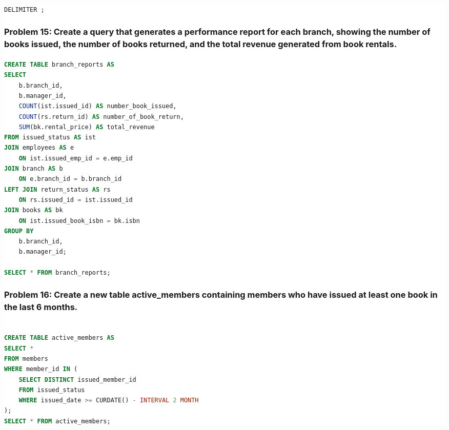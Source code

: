 ```sql
DELIMITER ;

```




### Problem 15: Create a query that generates a performance report for each branch, showing the number of books issued, the number of books returned, and the total revenue generated from book rentals.

```sql
CREATE TABLE branch_reports AS
SELECT 
    b.branch_id,
    b.manager_id,
    COUNT(ist.issued_id) AS number_book_issued,
    COUNT(rs.return_id) AS number_of_book_return,
    SUM(bk.rental_price) AS total_revenue
FROM issued_status AS ist
JOIN employees AS e 
    ON ist.issued_emp_id = e.emp_id
JOIN branch AS b 
    ON e.branch_id = b.branch_id
LEFT JOIN return_status AS rs 
    ON rs.issued_id = ist.issued_id
JOIN books AS bk 
    ON ist.issued_book_isbn = bk.isbn
GROUP BY 
    b.branch_id, 
    b.manager_id;

SELECT * FROM branch_reports;

```

### Problem 16: Create a new table active_members containing members who have issued at least one book in the last 6 months.

```sql

CREATE TABLE active_members AS
SELECT * 
FROM members
WHERE member_id IN (
    SELECT DISTINCT issued_member_id
    FROM issued_status
    WHERE issued_date >= CURDATE() - INTERVAL 2 MONTH
);
SELECT * FROM active_members;
```

